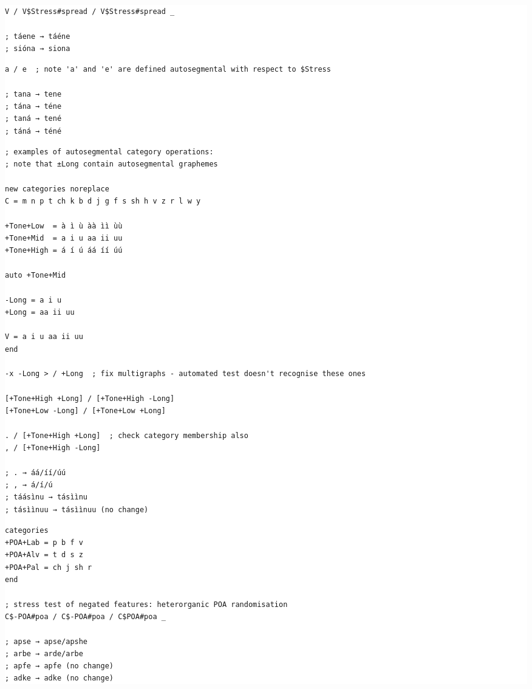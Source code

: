 ```brassica
V / V$Stress#spread / V$Stress#spread _

; táene → táéne
; sióna → siona
```

```brassica
a / e  ; note 'a' and 'e' are defined autosegmental with respect to $Stress

; tana → tene
; tána → téne
; taná → tené
; táná → téné
```

```brassica
; examples of autosegmental category operations:
; note that ±Long contain autosegmental graphemes

new categories noreplace
C = m n p t ch k b d j g f s sh h v z r l w y

+Tone+Low  = à ì ù àà ìì ùù
+Tone+Mid  = a i u aa ii uu
+Tone+High = á í ú áá íí úú

auto +Tone+Mid

-Long = a i u
+Long = aa ii uu

V = a i u aa ii uu
end

-x -Long > / +Long  ; fix multigraphs - automated test doesn't recognise these ones

[+Tone+High +Long] / [+Tone+High -Long]
[+Tone+Low -Long] / [+Tone+Low +Long]

. / [+Tone+High +Long]  ; check category membership also
, / [+Tone+High -Long]

; . → áá/íí/úú
; , → á/í/ú
; táásìnu → tásììnu
; tásììnuu → tásììnuu (no change)
```

```brassica
categories
+POA+Lab = p b f v
+POA+Alv = t d s z
+POA+Pal = ch j sh r
end

; stress test of negated features: heterorganic POA randomisation
C$-POA#poa / C$-POA#poa / C$POA#poa _

; apse → apse/apshe
; arbe → arde/arbe
; apfe → apfe (no change)
; adke → adke (no change)
```
